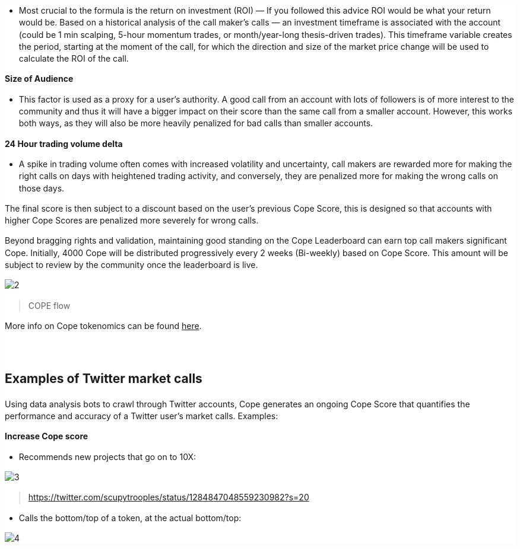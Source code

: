 - Most crucial to the formula is the return on investment (ROI) — If you followed this advice ROI would be what your return would be. Based on a historical analysis of the call maker’s calls — an investment timeframe is associated with the account (could be 1 min scalping, 5-hour momentum trades, or month/year-long thesis-driven trades). This timeframe variable creates the period, starting at the moment of the call, for which the direction and size of the market price change will be used to calculate the ROI of the call.


**Size of Audience**

- This factor is used as a proxy for a user’s authority. A good call from an account with lots of followers is of more interest to the community and thus it will have a bigger impact on their score than the same call from a smaller account. However, this works both ways, as they will also be more heavily penalized for bad calls than smaller accounts.


**24 Hour trading volume delta**

- A spike in trading volume often comes with increased volatility and uncertainty, call makers are rewarded more for making the right calls on days with heightened trading activity, and conversely, they are penalized more for making the wrong calls on those days.


The final score is then subject to a discount based on the user’s previous Cope Score, this is designed so that accounts with higher Cope Scores are penalized more severely for wrong calls.


Beyond bragging rights and validation, maintaining good standing on the Cope Leaderboard can earn top call makers significant Cope. Initially, 4000 Cope will be distributed progressively every 2 weeks (Bi-weekly) based on Cope Score. This amount will be subject to review by the community once the leaderboard is live.

<img src="https://miro.medium.com/max/3000/1*8SgCz1G2ZJvb0ySnJ3O5GA.png" alt="2" width="800px">

>COPE flow

More info on Cope tokenomics can be found <a href='https://www.unlimitedcope.com/assets/COPE_Tokenomics_0.pdf' target='_blank'>here</a>.

<br>

## Examples of Twitter market calls

Using data analysis bots to crawl through Twitter accounts, Cope generates an ongoing Cope Score that quantifies the performance and accuracy of a Twitter user’s market calls. Examples:


**Increase Cope score**

- Recommends new projects that go on to 10X:

<img src="https://miro.medium.com/max/3000/1*pVT3WIJuKc3eMxdOMBzOPw.png" alt="3" width="800px">

><a class="ds kr" href="https://twitter.com/scupytrooples/status/1284847048559230982?s=20" rel="noopener nofollow">https://twitter.com/scupytrooples/status/1284847048559230982?s=20</a>
- Calls the bottom/top of a token, at the actual bottom/top:

<img src="https://miro.medium.com/max/3000/1*BE98_O5u_IIFeKOrWSstXA.png" alt="4" width="800px">
